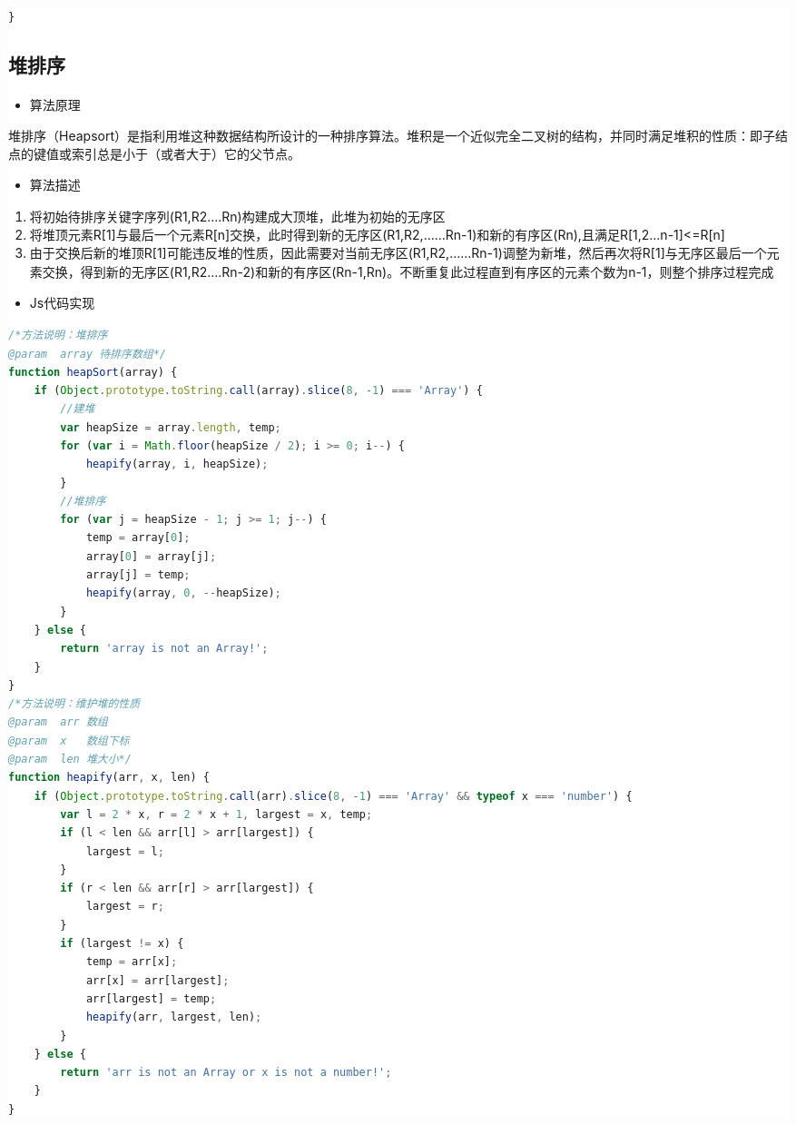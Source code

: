 ``` js
}
```

## 堆排序

- 算法原理

堆排序（Heapsort）是指利用堆这种数据结构所设计的一种排序算法。堆积是一个近似完全二叉树的结构，并同时满足堆积的性质：即子结点的键值或索引总是小于（或者大于）它的父节点。

- 算法描述

1. 将初始待排序关键字序列(R1,R2….Rn)构建成大顶堆，此堆为初始的无序区
2. 将堆顶元素R[1]与最后一个元素R[n]交换，此时得到新的无序区(R1,R2,……Rn-1)和新的有序区(Rn),且满足R[1,2…n-1]<=R[n]
3. 由于交换后新的堆顶R[1]可能违反堆的性质，因此需要对当前无序区(R1,R2,……Rn-1)调整为新堆，然后再次将R[1]与无序区最后一个元素交换，得到新的无序区(R1,R2….Rn-2)和新的有序区(Rn-1,Rn)。不断重复此过程直到有序区的元素个数为n-1，则整个排序过程完成

- Js代码实现

``` js
/*方法说明：堆排序
@param  array 待排序数组*/
function heapSort(array) {
    if (Object.prototype.toString.call(array).slice(8, -1) === 'Array') {
        //建堆
        var heapSize = array.length, temp;
        for (var i = Math.floor(heapSize / 2); i >= 0; i--) {
            heapify(array, i, heapSize);
        }
        //堆排序
        for (var j = heapSize - 1; j >= 1; j--) {
            temp = array[0];
            array[0] = array[j];
            array[j] = temp;
            heapify(array, 0, --heapSize);
        }
    } else {
        return 'array is not an Array!';
    }
}
/*方法说明：维护堆的性质
@param  arr 数组
@param  x   数组下标
@param  len 堆大小*/
function heapify(arr, x, len) {
    if (Object.prototype.toString.call(arr).slice(8, -1) === 'Array' && typeof x === 'number') {
        var l = 2 * x, r = 2 * x + 1, largest = x, temp;
        if (l < len && arr[l] > arr[largest]) {
            largest = l;
        }
        if (r < len && arr[r] > arr[largest]) {
            largest = r;
        }
        if (largest != x) {
            temp = arr[x];
            arr[x] = arr[largest];
            arr[largest] = temp;
            heapify(arr, largest, len);
        }
    } else {
        return 'arr is not an Array or x is not a number!';
    }
}
```
